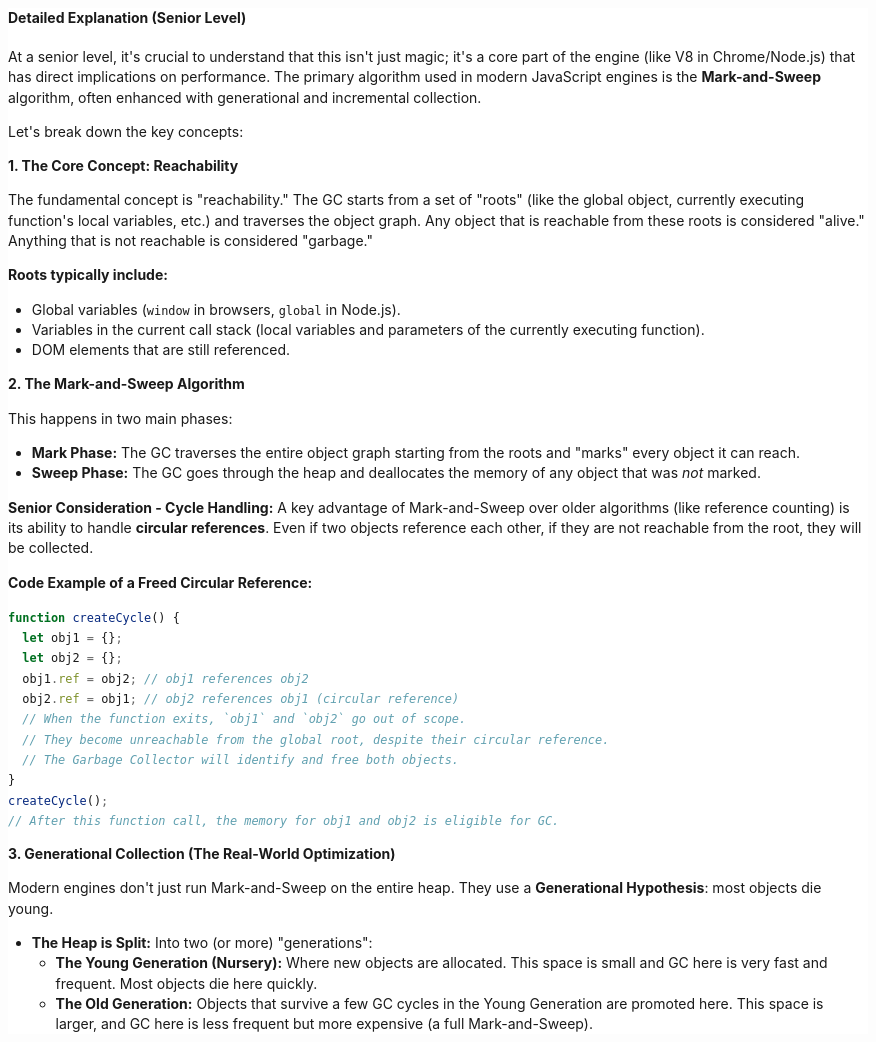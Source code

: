 
#### Detailed Explanation (Senior Level)

At a senior level, it's crucial to understand that this isn't just magic; it's a core part of the engine (like V8 in Chrome/Node.js) that has direct implications on performance. The primary algorithm used in modern JavaScript engines is the **Mark-and-Sweep** algorithm, often enhanced with generational and incremental collection.

Let's break down the key concepts:

**1. The Core Concept: Reachability**

The fundamental concept is "reachability." The GC starts from a set of "roots" (like the global object, currently executing function's local variables, etc.) and traverses the object graph. Any object that is reachable from these roots is considered "alive." Anything that is not reachable is considered "garbage."

**Roots typically include:**
*   Global variables (`window` in browsers, `global` in Node.js).
*   Variables in the current call stack (local variables and parameters of the currently executing function).
*   DOM elements that are still referenced.

**2. The Mark-and-Sweep Algorithm**

This happens in two main phases:

*   **Mark Phase:** The GC traverses the entire object graph starting from the roots and "marks" every object it can reach.
*   **Sweep Phase:** The GC goes through the heap and deallocates the memory of any object that was *not* marked.

**Senior Consideration - Cycle Handling:** A key advantage of Mark-and-Sweep over older algorithms (like reference counting) is its ability to handle **circular references**. Even if two objects reference each other, if they are not reachable from the root, they will be collected.

**Code Example of a Freed Circular Reference:**
```javascript
function createCycle() {
  let obj1 = {};
  let obj2 = {};
  obj1.ref = obj2; // obj1 references obj2
  obj2.ref = obj1; // obj2 references obj1 (circular reference)
  // When the function exits, `obj1` and `obj2` go out of scope.
  // They become unreachable from the global root, despite their circular reference.
  // The Garbage Collector will identify and free both objects.
}
createCycle();
// After this function call, the memory for obj1 and obj2 is eligible for GC.
```

**3. Generational Collection (The Real-World Optimization)**

Modern engines don't just run Mark-and-Sweep on the entire heap. They use a **Generational Hypothesis**: most objects die young.

*   **The Heap is Split:** Into two (or more) "generations":
    *   **The Young Generation (Nursery):** Where new objects are allocated. This space is small and GC here is very fast and frequent. Most objects die here quickly.
    *   **The Old Generation:** Objects that survive a few GC cycles in the Young Generation are promoted here. This space is larger, and GC here is less frequent but more expensive (a full Mark-and-Sweep).
